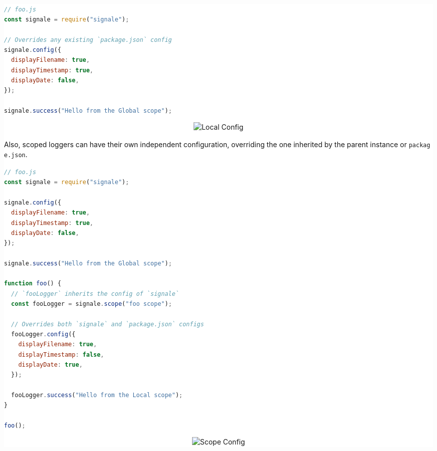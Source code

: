 ```js
// foo.js
const signale = require("signale");

// Overrides any existing `package.json` config
signale.config({
  displayFilename: true,
  displayTimestamp: true,
  displayDate: false,
});

signale.success("Hello from the Global scope");
```

<div align="center">
  <img alt="Local Config" src="media/local-config.png" width="65%">
</div>

Also, scoped loggers can have their own independent configuration, overriding the one inherited by the parent instance or `package.json`.

```js
// foo.js
const signale = require("signale");

signale.config({
  displayFilename: true,
  displayTimestamp: true,
  displayDate: false,
});

signale.success("Hello from the Global scope");

function foo() {
  // `fooLogger` inherits the config of `signale`
  const fooLogger = signale.scope("foo scope");

  // Overrides both `signale` and `package.json` configs
  fooLogger.config({
    displayFilename: true,
    displayTimestamp: false,
    displayDate: true,
  });

  fooLogger.success("Hello from the Local scope");
}

foo();
```

<div align="center">
  <img alt="Scope Config" src="media/scope-config.png" width="65%">
</div>
